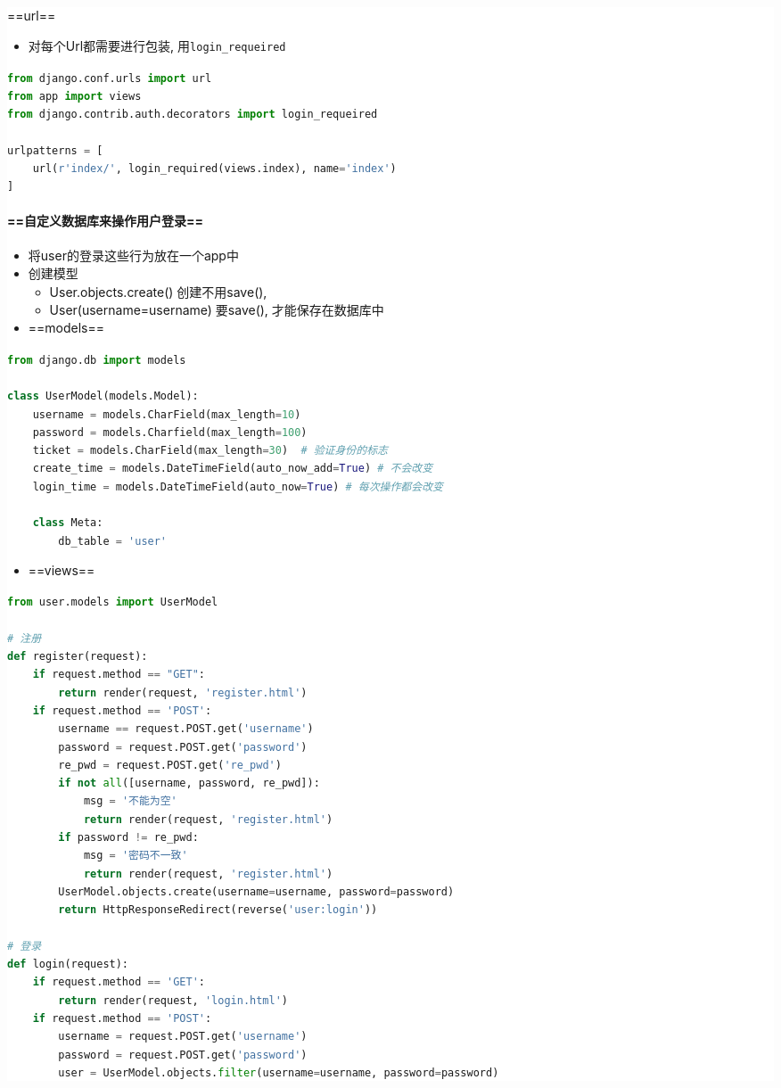 ==url==

- 对每个Url都需要进行包装, 用`login_requeired`

```python
from django.conf.urls import url
from app import views
from django.contrib.auth.decorators import login_requeired

urlpatterns = [
    url(r'index/', login_required(views.index), name='index')
]
```



#### ==自定义数据库来操作用户登录==

- 将user的登录这些行为放在一个app中
- 创建模型  
  - User.objects.create() 创建不用save(),   
  - User(username=username) 要save(), 才能保存在数据库中
- ==models==

```python
from django.db import models

class UserModel(models.Model):
    username = models.CharField(max_length=10)
    password = models.Charfield(max_length=100)
    ticket = models.CharField(max_length=30)  # 验证身份的标志
    create_time = models.DateTimeField(auto_now_add=True) # 不会改变
    login_time = models.DateTimeField(auto_now=True) # 每次操作都会改变
    
    class Meta:
        db_table = 'user'
```

- ==views==

```python
from user.models import UserModel

# 注册 
def register(request):
    if request.method == "GET":
        return render(request, 'register.html')
    if request.method == 'POST':
        username == request.POST.get('username')
        password = request.POST.get('password')
        re_pwd = request.POST.get('re_pwd')
        if not all([username, password, re_pwd]):
            msg = '不能为空'
            return render(request, 'register.html')
        if password != re_pwd:
            msg = '密码不一致'
            return render(request, 'register.html')
        UserModel.objects.create(username=username, password=password)
        return HttpResponseRedirect(reverse('user:login'))
    
# 登录
def login(request):
    if request.method == 'GET':
        return render(request, 'login.html')
    if request.method == 'POST':
        username = request.POST.get('username')
        password = request.POST.get('password')
        user = UserModel.objects.filter(username=username, password=password)
```